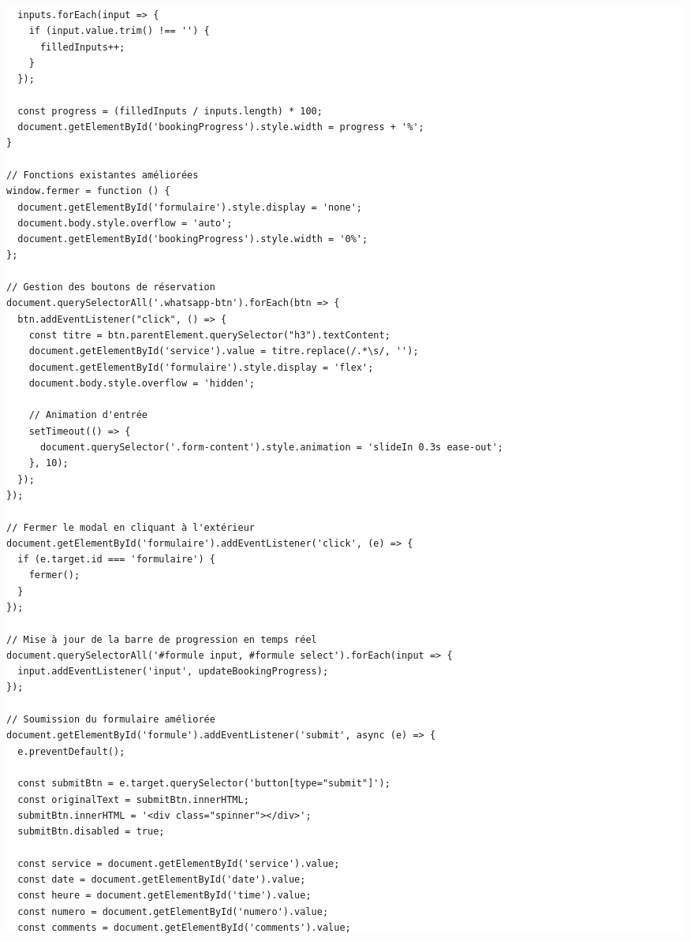       inputs.forEach(input => {
        if (input.value.trim() !== '') {
          filledInputs++;
        }
      });
      
      const progress = (filledInputs / inputs.length) * 100;
      document.getElementById('bookingProgress').style.width = progress + '%';
    }

    // Fonctions existantes améliorées
    window.fermer = function () {
      document.getElementById('formulaire').style.display = 'none';
      document.body.style.overflow = 'auto';
      document.getElementById('bookingProgress').style.width = '0%';
    };

    // Gestion des boutons de réservation
    document.querySelectorAll('.whatsapp-btn').forEach(btn => {
      btn.addEventListener("click", () => {
        const titre = btn.parentElement.querySelector("h3").textContent;
        document.getElementById('service').value = titre.replace(/.*\s/, '');
        document.getElementById('formulaire').style.display = 'flex';
        document.body.style.overflow = 'hidden';
        
        // Animation d'entrée
        setTimeout(() => {
          document.querySelector('.form-content').style.animation = 'slideIn 0.3s ease-out';
        }, 10);
      });
    });

    // Fermer le modal en cliquant à l'extérieur
    document.getElementById('formulaire').addEventListener('click', (e) => {
      if (e.target.id === 'formulaire') {
        fermer();
      }
    });

    // Mise à jour de la barre de progression en temps réel
    document.querySelectorAll('#formule input, #formule select').forEach(input => {
      input.addEventListener('input', updateBookingProgress);
    });

    // Soumission du formulaire améliorée
    document.getElementById('formule').addEventListener('submit', async (e) => {
      e.preventDefault();
      
      const submitBtn = e.target.querySelector('button[type="submit"]');
      const originalText = submitBtn.innerHTML;
      submitBtn.innerHTML = '<div class="spinner"></div>';
      submitBtn.disabled = true;

      const service = document.getElementById('service').value;
      const date = document.getElementById('date').value;
      const heure = document.getElementById('time').value;
      const numero = document.getElementById('numero').value;
      const comments = document.getElementById('comments').value;
